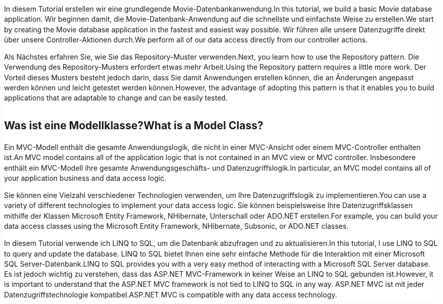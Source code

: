 <span data-ttu-id="1a0fa-111">In diesem Tutorial erstellen wir eine grundlegende Movie-Datenbankanwendung.</span><span class="sxs-lookup"><span data-stu-id="1a0fa-111">In this tutorial, we build a basic Movie database application.</span></span> <span data-ttu-id="1a0fa-112">Wir beginnen damit, die Movie-Datenbank-Anwendung auf die schnellste und einfachste Weise zu erstellen.</span><span class="sxs-lookup"><span data-stu-id="1a0fa-112">We start by creating the Movie database application in the fastest and easiest way possible.</span></span> <span data-ttu-id="1a0fa-113">Wir führen alle unsere Datenzugriffe direkt über unsere Controller-Aktionen durch.</span><span class="sxs-lookup"><span data-stu-id="1a0fa-113">We perform all of our data access directly from our controller actions.</span></span>

<span data-ttu-id="1a0fa-114">Als Nächstes erfahren Sie, wie Sie das Repository-Muster verwenden.</span><span class="sxs-lookup"><span data-stu-id="1a0fa-114">Next, you learn how to use the Repository pattern.</span></span> <span data-ttu-id="1a0fa-115">Die Verwendung des Repository-Musters erfordert etwas mehr Arbeit.</span><span class="sxs-lookup"><span data-stu-id="1a0fa-115">Using the Repository pattern requires a little more work.</span></span> <span data-ttu-id="1a0fa-116">Der Vorteil dieses Musters besteht jedoch darin, dass Sie damit Anwendungen erstellen können, die an Änderungen angepasst werden können und leicht getestet werden können.</span><span class="sxs-lookup"><span data-stu-id="1a0fa-116">However, the advantage of adopting this pattern is that it enables you to build applications that are adaptable to change and can be easily tested.</span></span>

## <a name="what-is-a-model-class"></a><span data-ttu-id="1a0fa-117">Was ist eine Modellklasse?</span><span class="sxs-lookup"><span data-stu-id="1a0fa-117">What is a Model Class?</span></span>

<span data-ttu-id="1a0fa-118">Ein MVC-Modell enthält die gesamte Anwendungslogik, die nicht in einer MVC-Ansicht oder einem MVC-Controller enthalten ist.</span><span class="sxs-lookup"><span data-stu-id="1a0fa-118">An MVC model contains all of the application logic that is not contained in an MVC view or MVC controller.</span></span> <span data-ttu-id="1a0fa-119">Insbesondere enthält ein MVC-Modell ihre gesamte Anwendungsgeschäfts- und Datenzugriffslogik.</span><span class="sxs-lookup"><span data-stu-id="1a0fa-119">In particular, an MVC model contains all of your application business and data access logic.</span></span>

<span data-ttu-id="1a0fa-120">Sie können eine Vielzahl verschiedener Technologien verwenden, um Ihre Datenzugriffslogik zu implementieren.</span><span class="sxs-lookup"><span data-stu-id="1a0fa-120">You can use a variety of different technologies to implement your data access logic.</span></span> <span data-ttu-id="1a0fa-121">Sie können beispielsweise Ihre Datenzugriffsklassen mithilfe der Klassen Microsoft Entity Framework, NHibernate, Unterschall oder ADO.NET erstellen.</span><span class="sxs-lookup"><span data-stu-id="1a0fa-121">For example, you can build your data access classes using the Microsoft Entity Framework, NHibernate, Subsonic, or ADO.NET classes.</span></span>

<span data-ttu-id="1a0fa-122">In diesem Tutorial verwende ich LINQ to SQL, um die Datenbank abzufragen und zu aktualisieren.</span><span class="sxs-lookup"><span data-stu-id="1a0fa-122">In this tutorial, I use LINQ to SQL to query and update the database.</span></span> <span data-ttu-id="1a0fa-123">LINQ to SQL bietet Ihnen eine sehr einfache Methode für die Interaktion mit einer Microsoft SQL Server-Datenbank.</span><span class="sxs-lookup"><span data-stu-id="1a0fa-123">LINQ to SQL provides you with a very easy method of interacting with a Microsoft SQL Server database.</span></span> <span data-ttu-id="1a0fa-124">Es ist jedoch wichtig zu verstehen, dass das ASP.NET MVC-Framework in keiner Weise an LINQ to SQL gebunden ist.</span><span class="sxs-lookup"><span data-stu-id="1a0fa-124">However, it is important to understand that the ASP.NET MVC framework is not tied to LINQ to SQL in any way.</span></span> <span data-ttu-id="1a0fa-125">ASP.NET MVC ist mit jeder Datenzugriffstechnologie kompatibel.</span><span class="sxs-lookup"><span data-stu-id="1a0fa-125">ASP.NET MVC is compatible with any data access technology.</span></span>
